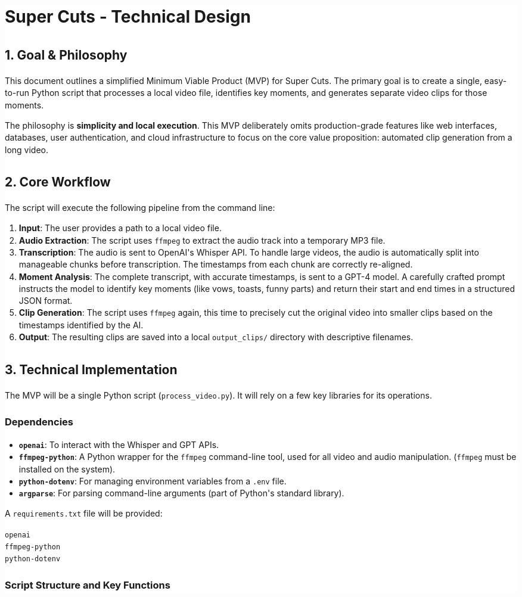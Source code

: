 # Super Cuts - Technical Design

## 1. Goal & Philosophy

This document outlines a simplified Minimum Viable Product (MVP) for Super Cuts. The primary goal is to create a single, easy-to-run Python script that processes a local video file, identifies key moments, and generates separate video clips for those moments.

The philosophy is **simplicity and local execution**. This MVP deliberately omits production-grade features like web interfaces, databases, user authentication, and cloud infrastructure to focus on the core value proposition: automated clip generation from a long video.

## 2. Core Workflow

The script will execute the following pipeline from the command line:

1.  **Input**: The user provides a path to a local video file.
2.  **Audio Extraction**: The script uses `ffmpeg` to extract the audio track into a temporary MP3 file.
3.  **Transcription**: The audio is sent to OpenAI's Whisper API. To handle large videos, the audio is automatically split into manageable chunks before transcription. The timestamps from each chunk are correctly re-aligned.
4.  **Moment Analysis**: The complete transcript, with accurate timestamps, is sent to a GPT-4 model. A carefully crafted prompt instructs the model to identify key moments (like vows, toasts, funny parts) and return their start and end times in a structured JSON format.
5.  **Clip Generation**: The script uses `ffmpeg` again, this time to precisely cut the original video into smaller clips based on the timestamps identified by the AI.
6.  **Output**: The resulting clips are saved into a local `output_clips/` directory with descriptive filenames.

## 3. Technical Implementation

The MVP will be a single Python script (`process_video.py`). It will rely on a few key libraries for its operations.

### Dependencies

*   **`openai`**: To interact with the Whisper and GPT APIs.
*   **`ffmpeg-python`**: A Python wrapper for the `ffmpeg` command-line tool, used for all video and audio manipulation. (`ffmpeg` must be installed on the system).
*   **`python-dotenv`**: For managing environment variables from a `.env` file.
*   **`argparse`**: For parsing command-line arguments (part of Python's standard library).

A `requirements.txt` file will be provided:
```txt
openai
ffmpeg-python
python-dotenv
```

### Script Structure and Key Functions
